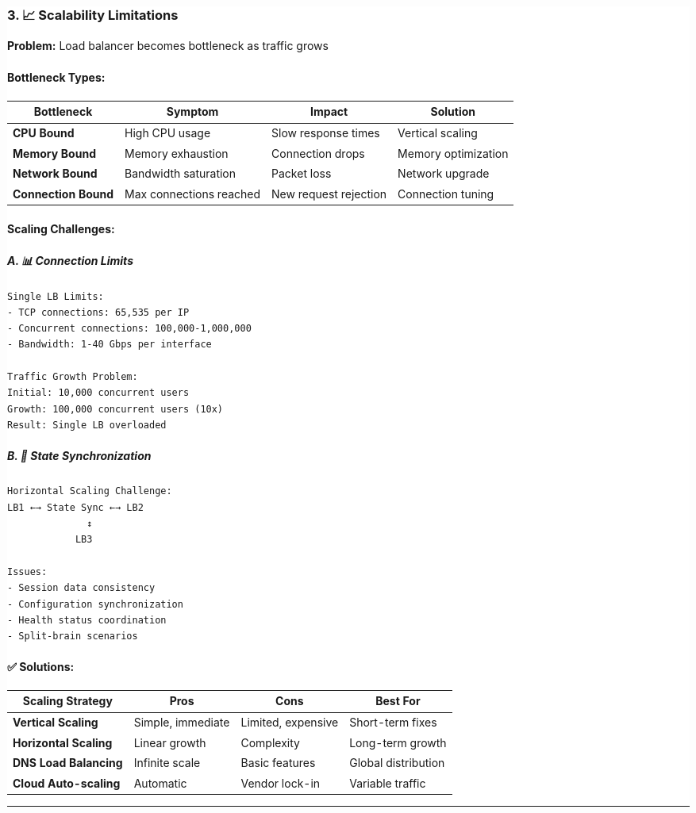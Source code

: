 
### 3. 📈 Scalability Limitations

**Problem:** Load balancer becomes bottleneck as traffic grows

#### **Bottleneck Types:**

| Bottleneck | Symptom | Impact | Solution |
|------------|---------|--------|---------|
| **CPU Bound** | High CPU usage | Slow response times | Vertical scaling |
| **Memory Bound** | Memory exhaustion | Connection drops | Memory optimization |
| **Network Bound** | Bandwidth saturation | Packet loss | Network upgrade |
| **Connection Bound** | Max connections reached | New request rejection | Connection tuning |

#### **Scaling Challenges:**

##### A. 📊 Connection Limits
```
Single LB Limits:
- TCP connections: 65,535 per IP
- Concurrent connections: 100,000-1,000,000
- Bandwidth: 1-40 Gbps per interface

Traffic Growth Problem:
Initial: 10,000 concurrent users
Growth: 100,000 concurrent users (10x)
Result: Single LB overloaded
```

##### B. 🔄 State Synchronization
```
Horizontal Scaling Challenge:
LB1 ←→ State Sync ←→ LB2
              ↕
            LB3

Issues:
- Session data consistency
- Configuration synchronization  
- Health status coordination
- Split-brain scenarios
```

#### ✅ **Solutions:**

| Scaling Strategy | Pros | Cons | Best For |
|-----------------|------|------|----------|
| **Vertical Scaling** | Simple, immediate | Limited, expensive | Short-term fixes |
| **Horizontal Scaling** | Linear growth | Complexity | Long-term growth |
| **DNS Load Balancing** | Infinite scale | Basic features | Global distribution |
| **Cloud Auto-scaling** | Automatic | Vendor lock-in | Variable traffic |

---